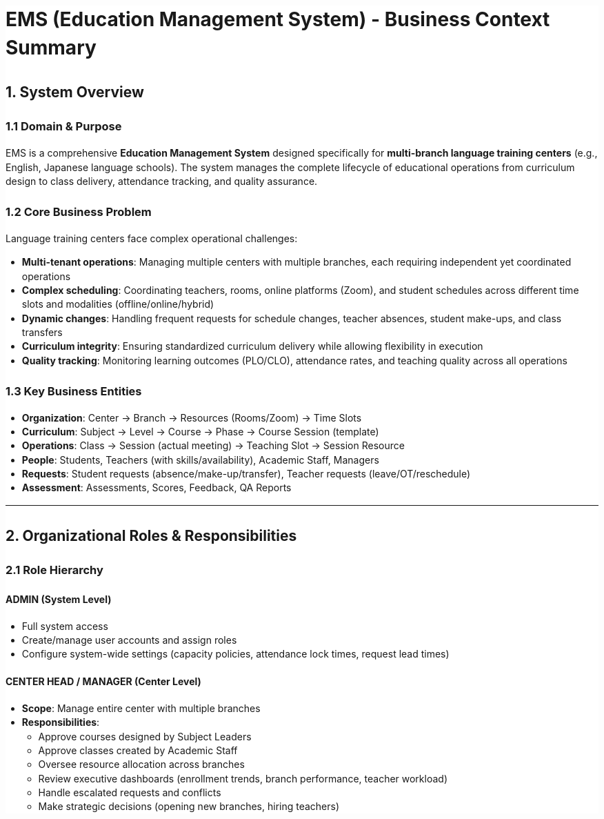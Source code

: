 # **EMS (Education Management System) - Business Context Summary**

## **1. System Overview**

### **1.1 Domain & Purpose**
EMS is a comprehensive **Education Management System** designed specifically for **multi-branch language training centers** (e.g., English, Japanese language schools). The system manages the complete lifecycle of educational operations from curriculum design to class delivery, attendance tracking, and quality assurance.

### **1.2 Core Business Problem**
Language training centers face complex operational challenges:
- **Multi-tenant operations**: Managing multiple centers with multiple branches, each requiring independent yet coordinated operations
- **Complex scheduling**: Coordinating teachers, rooms, online platforms (Zoom), and student schedules across different time slots and modalities (offline/online/hybrid)
- **Dynamic changes**: Handling frequent requests for schedule changes, teacher absences, student make-ups, and class transfers
- **Curriculum integrity**: Ensuring standardized curriculum delivery while allowing flexibility in execution
- **Quality tracking**: Monitoring learning outcomes (PLO/CLO), attendance rates, and teaching quality across all operations

### **1.3 Key Business Entities**
- **Organization**: Center → Branch → Resources (Rooms/Zoom) → Time Slots
- **Curriculum**: Subject → Level → Course → Phase → Course Session (template)
- **Operations**: Class → Session (actual meeting) → Teaching Slot → Session Resource
- **People**: Students, Teachers (with skills/availability), Academic Staff, Managers
- **Requests**: Student requests (absence/make-up/transfer), Teacher requests (leave/OT/reschedule)
- **Assessment**: Assessments, Scores, Feedback, QA Reports

---

## **2. Organizational Roles & Responsibilities**

### **2.1 Role Hierarchy**

#### **ADMIN** (System Level)
- Full system access
- Create/manage user accounts and assign roles
- Configure system-wide settings (capacity policies, attendance lock times, request lead times)

#### **CENTER HEAD / MANAGER** (Center Level)
- **Scope**: Manage entire center with multiple branches
- **Responsibilities**:
  - Approve courses designed by Subject Leaders
  - Approve classes created by Academic Staff
  - Oversee resource allocation across branches
  - Review executive dashboards (enrollment trends, branch performance, teacher workload)
  - Handle escalated requests and conflicts
  - Make strategic decisions (opening new branches, hiring teachers)
